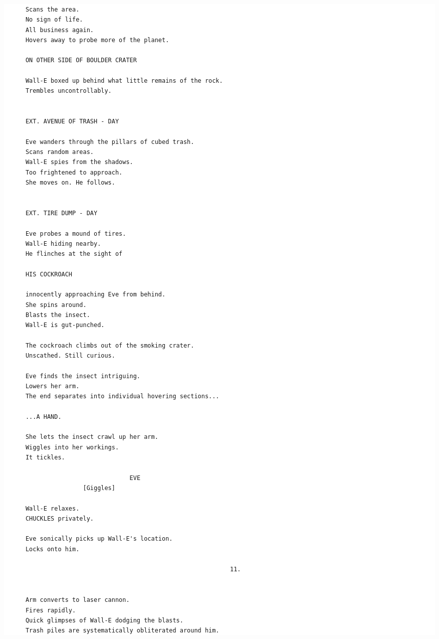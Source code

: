           
          Scans the area.
          No sign of life.
          All business again.
          Hovers away to probe more of the planet.
          
          ON OTHER SIDE OF BOULDER CRATER
          
          Wall-E boxed up behind what little remains of the rock.
          Trembles uncontrollably.
          
          
          EXT. AVENUE OF TRASH - DAY
          
          Eve wanders through the pillars of cubed trash.
          Scans random areas.
          Wall-E spies from the shadows.
          Too frightened to approach.
          She moves on. He follows.
          
          
          EXT. TIRE DUMP - DAY
          
          Eve probes a mound of tires.
          Wall-E hiding nearby.
          He flinches at the sight of
          
          HIS COCKROACH
          
          innocently approaching Eve from behind.
          She spins around.
          Blasts the insect.
          Wall-E is gut-punched.
          
          The cockroach climbs out of the smoking crater.
          Unscathed. Still curious.
          
          Eve finds the insect intriguing.
          Lowers her arm.
          The end separates into individual hovering sections...
          
          ...A HAND.
          
          She lets the insect crawl up her arm.
          Wiggles into her workings.
          It tickles.
          
                                       EVE
                          [Giggles]
          
          Wall-E relaxes.
          CHUCKLES privately.
          
          Eve sonically picks up Wall-E's location.
          Locks onto him.
          
                                                                   11.
          
          
          Arm converts to laser cannon.
          Fires rapidly.
          Quick glimpses of Wall-E dodging the blasts.
          Trash piles are systematically obliterated around him.
          